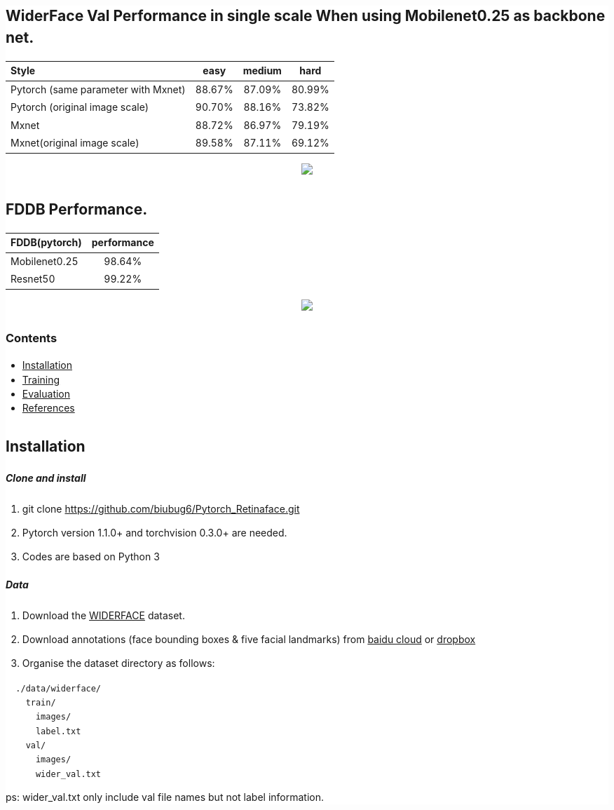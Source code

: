 ## WiderFace Val Performance in single scale When using Mobilenet0.25 as backbone net.
| Style | easy | medium | hard |
|:-|:-:|:-:|:-:|
| Pytorch (same parameter with Mxnet) | 88.67% | 87.09% | 80.99% |
| Pytorch (original image scale) | 90.70% | 88.16% | 73.82% |
| Mxnet | 88.72% | 86.97% | 79.19% |
| Mxnet(original image scale) | 89.58% | 87.11% | 69.12% |
<p align="center"><img src="curve/Widerface.jpg" width="640"\></p>

## FDDB Performance.
| FDDB(pytorch) | performance |
|:-|:-:|
| Mobilenet0.25 | 98.64% |
| Resnet50 | 99.22% |
<p align="center"><img src="curve/FDDB.png" width="640"\></p>

### Contents
- [Installation](#installation)
- [Training](#training)
- [Evaluation](#evaluation)
- [References](#references)

## Installation
##### Clone and install
1. git clone https://github.com/biubug6/Pytorch_Retinaface.git

2. Pytorch version 1.1.0+ and torchvision 0.3.0+ are needed.

3. Codes are based on Python 3

##### Data
1. Download the [WIDERFACE](http://shuoyang1213.me/WIDERFACE/WiderFace_Results.html) dataset.

2. Download annotations (face bounding boxes & five facial landmarks) from [baidu cloud](https://pan.baidu.com/s/1Laby0EctfuJGgGMgRRgykA) or [dropbox](https://www.dropbox.com/s/7j70r3eeepe4r2g/retinaface_gt_v1.1.zip?dl=0)

3. Organise the dataset directory as follows:

```Shell
  ./data/widerface/
    train/
      images/
      label.txt
    val/
      images/
      wider_val.txt
```
ps: wider_val.txt only include val file names but not label information.
